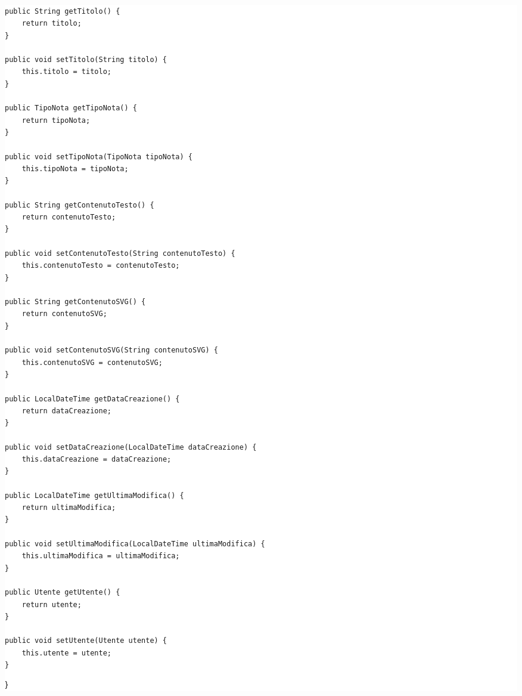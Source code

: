     public String getTitolo() {
        return titolo;
    }

    public void setTitolo(String titolo) {
        this.titolo = titolo;
    }

    public TipoNota getTipoNota() {
        return tipoNota;
    }

    public void setTipoNota(TipoNota tipoNota) {
        this.tipoNota = tipoNota;
    }

    public String getContenutoTesto() {
        return contenutoTesto;
    }

    public void setContenutoTesto(String contenutoTesto) {
        this.contenutoTesto = contenutoTesto;
    }

    public String getContenutoSVG() {
        return contenutoSVG;
    }

    public void setContenutoSVG(String contenutoSVG) {
        this.contenutoSVG = contenutoSVG;
    }

    public LocalDateTime getDataCreazione() {
        return dataCreazione;
    }

    public void setDataCreazione(LocalDateTime dataCreazione) {
        this.dataCreazione = dataCreazione;
    }

    public LocalDateTime getUltimaModifica() {
        return ultimaModifica;
    }

    public void setUltimaModifica(LocalDateTime ultimaModifica) {
        this.ultimaModifica = ultimaModifica;
    }

    public Utente getUtente() {
        return utente;
    }

    public void setUtente(Utente utente) {
        this.utente = utente;
    }

    
}
